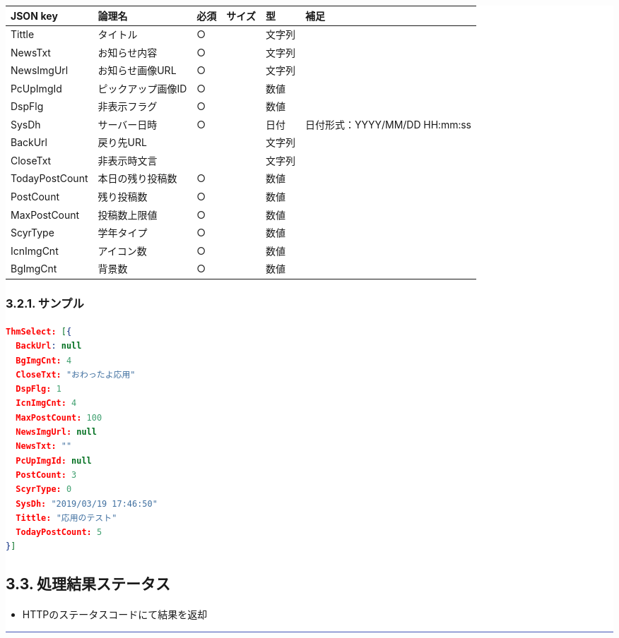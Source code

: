 | JSON key       | 論理名             | 必須 | サイズ | 型     | 補足                          |
| :------------- | :----------------- | :--- | :----- | :----- | :---------------------------- |
| Tittle         | タイトル           | ○    |        | 文字列 |                               |
| NewsTxt        | お知らせ内容       | ○    |        | 文字列 |                               |
| NewsImgUrl     | お知らせ画像URL    | ○    |        | 文字列 |                               |
| PcUpImgId      | ピックアップ画像ID | ○    |        | 数値   |                               |
| DspFlg         | 非表示フラグ       | ○    |        | 数値   |                               |
| SysDh          | サーバー日時       | ○    |        | 日付   | 日付形式：YYYY/MM/DD HH:mm:ss |
| BackUrl        | 戻り先URL          |      |        | 文字列 |                               |
| CloseTxt       | 非表示時文言       |      |        | 文字列 |                               |
| TodayPostCount | 本日の残り投稿数   | ○    |        | 数値   |                               |
| PostCount      | 残り投稿数         | ○    |        | 数値   |                               |
| MaxPostCount   | 投稿数上限値       | ○    |        | 数値   |                               |
| ScyrType       | 学年タイプ         | ○    |        | 数値   |                               |
| IcnImgCnt      | アイコン数         | ○    |        | 数値   |                               |
| BgImgCnt       | 背景数             | ○    |        | 数値   |                               |

### 3.2.1. サンプル

```Json
ThmSelect: [{
  BackUrl: null
  BgImgCnt: 4
  CloseTxt: "おわったよ応用"
  DspFlg: 1
  IcnImgCnt: 4
  MaxPostCount: 100
  NewsImgUrl: null
  NewsTxt: ""
  PcUpImgId: null
  PostCount: 3
  ScyrType: 0
  SysDh: "2019/03/19 17:46:50"
  Tittle: "応用のテスト"
  TodayPostCount: 5
}]
```

## 3.3. 処理結果ステータス

- HTTPのステータスコードにて結果を返却

<div style="text-align:right">
  <hr style="background-color:#3f50b5;">
</div>